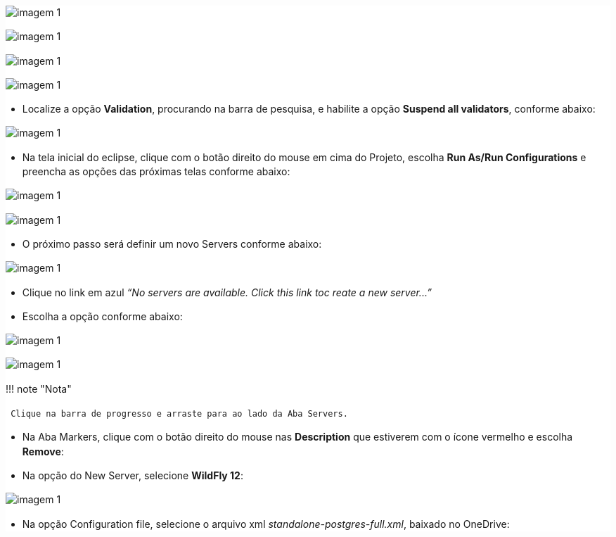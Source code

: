![imagem 1](/pt-br/citsmart-platform-9/get-started/installation-and-upgrade/images-linux/image8.png)


![imagem 1](/pt-br/citsmart-platform-9/get-started/installation-and-upgrade/images-linux/image9.png)


![imagem 1](/pt-br/citsmart-platform-9/get-started/installation-and-upgrade/images-linux/image10.png)


![imagem 1](/pt-br/citsmart-platform-9/get-started/installation-and-upgrade/images-linux/image11.png)

 

 - Localize a opção **Validation**, procurando na barra de pesquisa, e habilite a opção **Suspend all validators**, conforme abaixo: 

![imagem 1](/pt-br/citsmart-platform-9/get-started/installation-and-upgrade/images-linux/image12.png)
 


 - Na tela inicial do eclipse, clique com o botão direito do mouse em cima do Projeto, escolha **Run As/Run Configurations** e preencha as opções das próximas telas conforme abaixo: 

 
![imagem 1](/pt-br/citsmart-platform-9/get-started/installation-and-upgrade/images-linux/image13.png)

![imagem 1](/pt-br/citsmart-platform-9/get-started/installation-and-upgrade/images-linux/image14.png)
 

 - O próximo passo será definir um novo Servers conforme abaixo: 

![imagem 1](/pt-br/citsmart-platform-9/get-started/installation-and-upgrade/images-linux/image15.png)
 

 - Clique no link em azul _“No servers are available. Click this link toc reate a new server...”_  

 - Escolha a opção conforme abaixo: 

 
![imagem 1](/pt-br/citsmart-platform-9/get-started/installation-and-upgrade/images-linux/image16.png)

![imagem 1](/pt-br/citsmart-platform-9/get-started/installation-and-upgrade/images-linux/image17.png)

!!! note "Nota"

     Clique na barra de progresso e arraste para ao lado da Aba Servers. 

  
 

 - Na Aba Markers, clique com o botão direito do mouse nas **Description** que estiverem com o ícone vermelho e escolha **Remove**: 

 - Na opção do New Server, selecione **WildFly 12**: 

![imagem 1](/pt-br/citsmart-platform-9/get-started/installation-and-upgrade/images-linux/image18.png)
 

 - Na opção Configuration file, selecione o arquivo xml _standalone-postgres-full.xml_, baixado no OneDrive: 
 